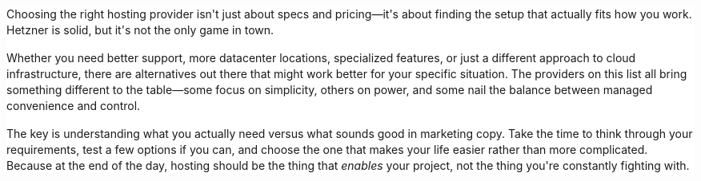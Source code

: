 Choosing the right hosting provider isn't just about specs and pricing—it's about finding the setup that actually fits how you work. Hetzner is solid, but it's not the only game in town.

Whether you need better support, more datacenter locations, specialized features, or just a different approach to cloud infrastructure, there are alternatives out there that might work better for your specific situation. The providers on this list all bring something different to the table—some focus on simplicity, others on power, and some nail the balance between managed convenience and control.

The key is understanding what you actually need versus what sounds good in marketing copy. Take the time to think through your requirements, test a few options if you can, and choose the one that makes your life easier rather than more complicated. Because at the end of the day, hosting should be the thing that *enables* your project, not the thing you're constantly fighting with.
